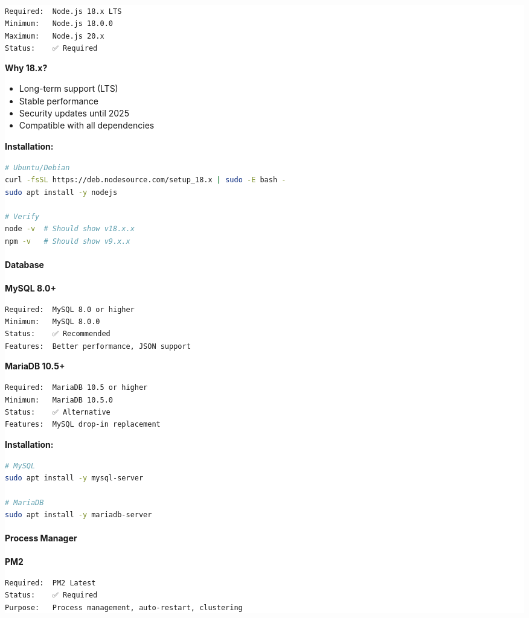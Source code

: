 ```
Required:  Node.js 18.x LTS
Minimum:   Node.js 18.0.0
Maximum:   Node.js 20.x
Status:    ✅ Required
```

**Why 18.x?**
- Long-term support (LTS)
- Stable performance
- Security updates until 2025
- Compatible with all dependencies

**Installation:**
```bash
# Ubuntu/Debian
curl -fsSL https://deb.nodesource.com/setup_18.x | sudo -E bash -
sudo apt install -y nodejs

# Verify
node -v  # Should show v18.x.x
npm -v   # Should show v9.x.x
```

#### Database

**MySQL 8.0+**
```
Required:  MySQL 8.0 or higher
Minimum:   MySQL 8.0.0
Status:    ✅ Recommended
Features:  Better performance, JSON support
```

**MariaDB 10.5+**
```
Required:  MariaDB 10.5 or higher
Minimum:   MariaDB 10.5.0
Status:    ✅ Alternative
Features:  MySQL drop-in replacement
```

**Installation:**
```bash
# MySQL
sudo apt install -y mysql-server

# MariaDB
sudo apt install -y mariadb-server
```

#### Process Manager

**PM2**
```
Required:  PM2 Latest
Status:    ✅ Required
Purpose:   Process management, auto-restart, clustering
```
